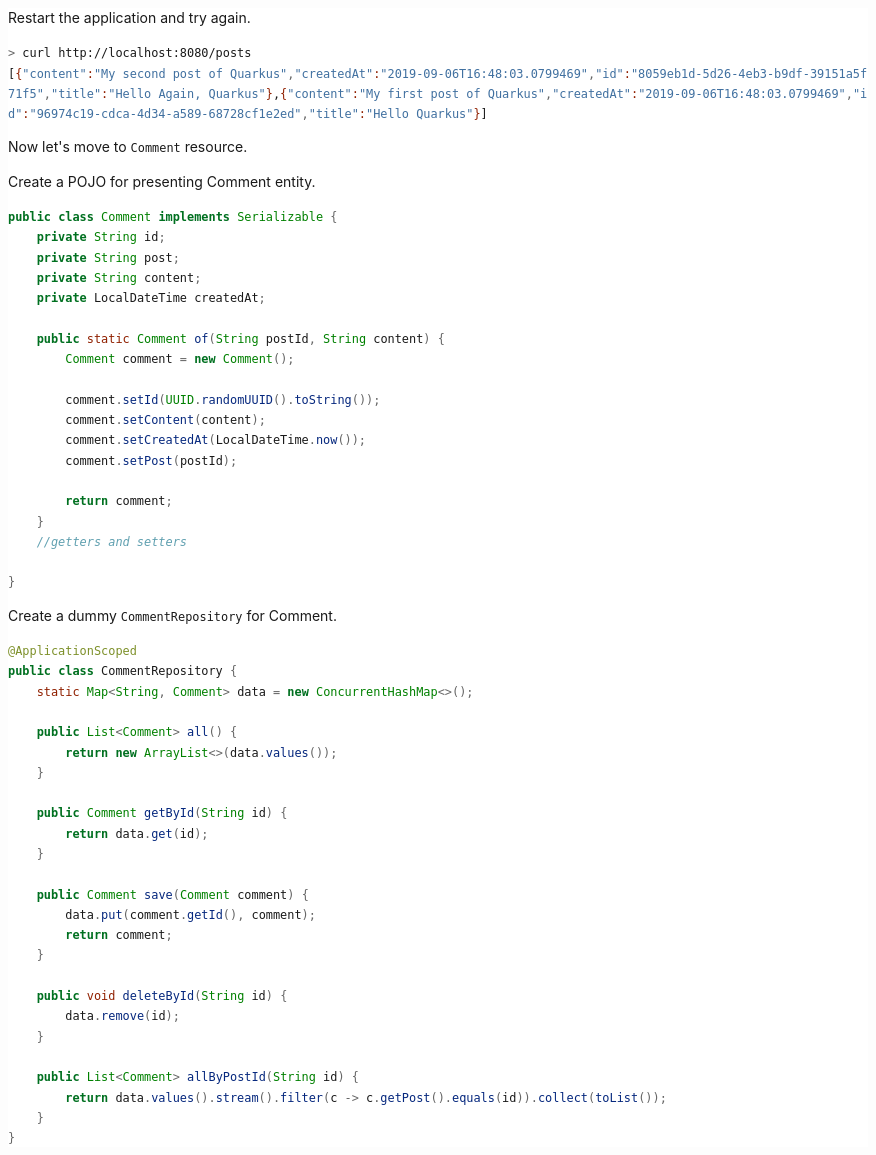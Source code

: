 Restart the application and try again.

```bash
> curl http://localhost:8080/posts
[{"content":"My second post of Quarkus","createdAt":"2019-09-06T16:48:03.0799469","id":"8059eb1d-5d26-4eb3-b9df-39151a5f71f5","title":"Hello Again, Quarkus"},{"content":"My first post of Quarkus","createdAt":"2019-09-06T16:48:03.0799469","id":"96974c19-cdca-4d34-a589-68728cf1e2ed","title":"Hello Quarkus"}]

```

Now  let's move to  `Comment` resource. 

Create a POJO for presenting Comment entity.

```java
public class Comment implements Serializable {
    private String id;
    private String post;
    private String content;
    private LocalDateTime createdAt;

    public static Comment of(String postId, String content) {
        Comment comment = new Comment();

        comment.setId(UUID.randomUUID().toString());
        comment.setContent(content);
        comment.setCreatedAt(LocalDateTime.now());
        comment.setPost(postId);

        return comment;
    }
    //getters and setters
    
}
```

Create a dummy  `CommentRepository` for Comment.

```java
@ApplicationScoped
public class CommentRepository {
    static Map<String, Comment> data = new ConcurrentHashMap<>();

    public List<Comment> all() {
        return new ArrayList<>(data.values());
    }

    public Comment getById(String id) {
        return data.get(id);
    }

    public Comment save(Comment comment) {
        data.put(comment.getId(), comment);
        return comment;
    }

    public void deleteById(String id) {
        data.remove(id);
    }

    public List<Comment> allByPostId(String id) {
        return data.values().stream().filter(c -> c.getPost().equals(id)).collect(toList());
    }
}

```
